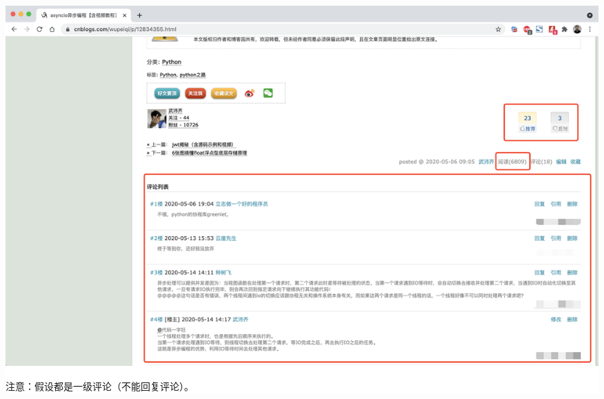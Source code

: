 ![image-20210520205332907](assets/image-20210520205332907.png)

注意：假设都是一级评论（不能回复评论）。

































